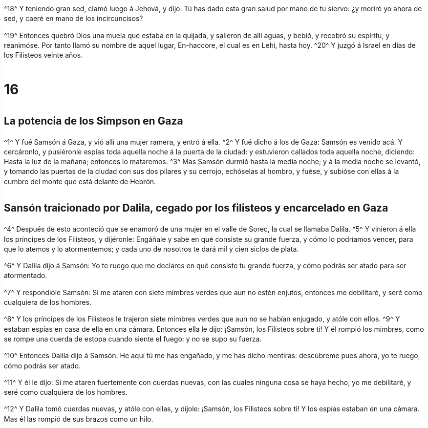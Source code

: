  
^18^ Y teniendo gran sed, clamó luego á Jehová, y dijo: Tú has dado esta gran salud por mano de tu siervo: ¿y moriré yo ahora de sed, y caeré en mano de los incircuncisos?

 
^19^ Entonces quebró Dios una muela que estaba en la quijada, y salieron de allí aguas, y bebió, y recobró su espíritu, y reanimóse. Por tanto llamó su nombre de aquel lugar, En-haccore, el cual es en Lehi, hasta hoy. 
^20^ Y juzgó á Israel en días de los Filisteos veinte años. 

# 16 
## La potencia de los Simpson en Gaza
^1^ Y fué Samsón á Gaza, y vió allí una mujer ramera, y entró á ella. 
^2^ Y fué dicho á los de Gaza: Samsón es venido acá. Y cercáronlo, y pusiéronle espías toda aquella noche á la puerta de la ciudad: y estuvieron callados toda aquella noche, diciendo: Hasta la luz de la mañana; entonces lo mataremos. 
^3^ Mas Samsón durmió hasta la media noche; y á la media noche se levantó, y tomando las puertas de la ciudad con sus dos pilares y su cerrojo, echóselas al hombro, y fuése, y subióse con ellas á la cumbre del monte que está delante de Hebrón.

## Sansón traicionado por Dalila, cegado por los filisteos y encarcelado en Gaza
 
^4^ Después de esto aconteció que se enamoró de una mujer en el valle de Sorec, la cual se llamaba Dalila. 
^5^ Y vinieron á ella los príncipes de los Filisteos, y dijéronle: Engáñale y sabe en qué consiste su grande fuerza, y cómo lo podríamos vencer, para que lo atemos y lo atormentemos; y cada uno de nosotros te dará mil y cien siclos de plata.

 
^6^ Y Dalila dijo á Samsón: Yo te ruego que me declares en qué consiste tu grande fuerza, y cómo podrás ser atado para ser atormentado.

 
^7^ Y respondióle Samsón: Si me ataren con siete mimbres verdes que aun no estén enjutos, entonces me debilitaré, y seré como cualquiera de los hombres.

 
^8^ Y los príncipes de los Filisteos le trajeron siete mimbres verdes que aun no se habían enjugado, y atóle con ellos. 
^9^ Y estaban espías en casa de ella en una cámara. Entonces ella le dijo: ¡Samsón, los Filisteos sobre ti! Y él rompió los mimbres, como se rompe una cuerda de estopa cuando siente el fuego: y no se supo su fuerza.

 
^10^ Entonces Dalila dijo á Samsón: He aquí tú me has engañado, y me has dicho mentiras: descúbreme pues ahora, yo te ruego, cómo podrás ser atado.

 
^11^ Y él le dijo: Si me ataren fuertemente con cuerdas nuevas, con las cuales ninguna cosa se haya hecho, yo me debilitaré, y seré como cualquiera de los hombres.

 
^12^ Y Dalila tomó cuerdas nuevas, y atóle con ellas, y díjole: ¡Samsón, los Filisteos sobre ti! Y los espías estaban en una cámara. Mas él las rompió de sus brazos como un hilo.
